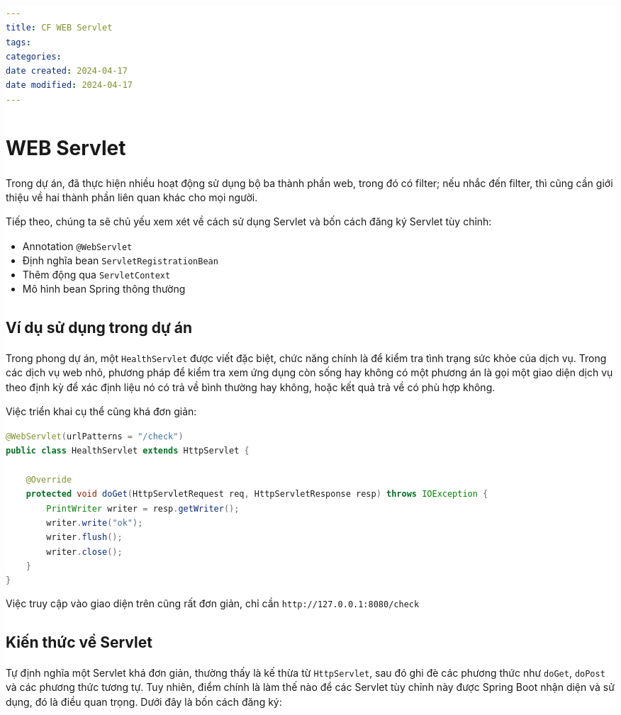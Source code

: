 ```yaml
---
title: CF WEB Servlet
tags: 
categories: 
date created: 2024-04-17
date modified: 2024-04-17
---
```


# WEB Servlet

Trong dự án, đã thực hiện nhiều hoạt động sử dụng bộ ba thành phần web, trong đó có filter; nếu nhắc đến filter, thì cũng cần giới thiệu về hai thành phần liên quan khác cho mọi người.  

Tiếp theo, chúng ta sẽ chủ yếu xem xét về cách sử dụng Servlet và bốn cách đăng ký Servlet tùy chỉnh:

- Annotation `@WebServlet`
- Định nghĩa bean `ServletRegistrationBean`
- Thêm động qua `ServletContext`
- Mô hình bean Spring thông thường

## Ví dụ sử dụng trong dự án

Trong phong dự án, một `HealthServlet` được viết đặc biệt, chức năng chính là để kiểm tra tình trạng sức khỏe của dịch vụ. Trong các dịch vụ web nhỏ, phương pháp để kiểm tra xem ứng dụng còn sống hay không có một phương án là gọi một giao diện dịch vụ theo định kỳ để xác định liệu nó có trả về bình thường hay không, hoặc kết quả trả về có phù hợp không.

Việc triển khai cụ thể cũng khá đơn giản:

```java
@WebServlet(urlPatterns = "/check")  
public class HealthServlet extends HttpServlet {  
  
    @Override  
    protected void doGet(HttpServletRequest req, HttpServletResponse resp) throws IOException {  
        PrintWriter writer = resp.getWriter();  
        writer.write("ok");  
        writer.flush();  
        writer.close();  
    }
}
```

Việc truy cập vào giao diện trên cũng rất đơn giản, chỉ cần `http://127.0.0.1:8080/check`

## Kiến thức về Servlet

Tự định nghĩa một Servlet khá đơn giản, thường thấy là kế thừa từ `HttpServlet`, sau đó ghi đè các phương thức như `doGet`, `doPost` và các phương thức tương tự. Tuy nhiên, điểm chính là làm thế nào để các Servlet tùy chỉnh này được Spring Boot nhận diện và sử dụng, đó là điều quan trọng. Dưới đây là bốn cách đăng ký:
